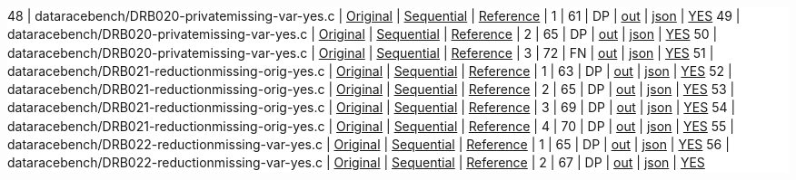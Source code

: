 48 | dataracebench/DRB020-privatemissing-var-yes.c | [Original](../../benchmarks/original/dataracebench/DRB020-privatemissing-var-yes.c) | [Sequential](../../benchmarks/sequential/dataracebench/DRB020-privatemissing-var-yes.c) | [Reference](../../benchmarks/reference_cpu_threading/dataracebench/DRB020-privatemissing-var-yes.c.json) | 1 | 61 | DP | [out](../../benchmarks/ICC_Full/dataracebench/DRB020-privatemissing-var-yes.c.optrpt) | [json](../../benchmarks/ICC_Full/dataracebench/DRB020-privatemissing-var-yes.c.json) | [YES](../../benchmarks/original/dataracebench/DRB020-privatemissing-var-yes.c)
49 | dataracebench/DRB020-privatemissing-var-yes.c | [Original](../../benchmarks/original/dataracebench/DRB020-privatemissing-var-yes.c) | [Sequential](../../benchmarks/sequential/dataracebench/DRB020-privatemissing-var-yes.c) | [Reference](../../benchmarks/reference_cpu_threading/dataracebench/DRB020-privatemissing-var-yes.c.json) | 2 | 65 | DP | [out](../../benchmarks/ICC_Full/dataracebench/DRB020-privatemissing-var-yes.c.optrpt) | [json](../../benchmarks/ICC_Full/dataracebench/DRB020-privatemissing-var-yes.c.json) | [YES](../../benchmarks/original/dataracebench/DRB020-privatemissing-var-yes.c)
50 | dataracebench/DRB020-privatemissing-var-yes.c | [Original](../../benchmarks/original/dataracebench/DRB020-privatemissing-var-yes.c) | [Sequential](../../benchmarks/sequential/dataracebench/DRB020-privatemissing-var-yes.c) | [Reference](../../benchmarks/reference_cpu_threading/dataracebench/DRB020-privatemissing-var-yes.c.json) | 3 | 72 | FN | [out](../../benchmarks/ICC_Full/dataracebench/DRB020-privatemissing-var-yes.c.optrpt) | [json](../../benchmarks/ICC_Full/dataracebench/DRB020-privatemissing-var-yes.c.json) | [YES](../../benchmarks/original/dataracebench/DRB020-privatemissing-var-yes.c)
51 | dataracebench/DRB021-reductionmissing-orig-yes.c | [Original](../../benchmarks/original/dataracebench/DRB021-reductionmissing-orig-yes.c) | [Sequential](../../benchmarks/sequential/dataracebench/DRB021-reductionmissing-orig-yes.c) | [Reference](../../benchmarks/reference_cpu_threading/dataracebench/DRB021-reductionmissing-orig-yes.c.json) | 1 | 63 | DP | [out](../../benchmarks/ICC_Full/dataracebench/DRB021-reductionmissing-orig-yes.c.optrpt) | [json](../../benchmarks/ICC_Full/dataracebench/DRB021-reductionmissing-orig-yes.c.json) | [YES](../../benchmarks/original/dataracebench/DRB021-reductionmissing-orig-yes.c)
52 | dataracebench/DRB021-reductionmissing-orig-yes.c | [Original](../../benchmarks/original/dataracebench/DRB021-reductionmissing-orig-yes.c) | [Sequential](../../benchmarks/sequential/dataracebench/DRB021-reductionmissing-orig-yes.c) | [Reference](../../benchmarks/reference_cpu_threading/dataracebench/DRB021-reductionmissing-orig-yes.c.json) | 2 | 65 | DP | [out](../../benchmarks/ICC_Full/dataracebench/DRB021-reductionmissing-orig-yes.c.optrpt) | [json](../../benchmarks/ICC_Full/dataracebench/DRB021-reductionmissing-orig-yes.c.json) | [YES](../../benchmarks/original/dataracebench/DRB021-reductionmissing-orig-yes.c)
53 | dataracebench/DRB021-reductionmissing-orig-yes.c | [Original](../../benchmarks/original/dataracebench/DRB021-reductionmissing-orig-yes.c) | [Sequential](../../benchmarks/sequential/dataracebench/DRB021-reductionmissing-orig-yes.c) | [Reference](../../benchmarks/reference_cpu_threading/dataracebench/DRB021-reductionmissing-orig-yes.c.json) | 3 | 69 | DP | [out](../../benchmarks/ICC_Full/dataracebench/DRB021-reductionmissing-orig-yes.c.optrpt) | [json](../../benchmarks/ICC_Full/dataracebench/DRB021-reductionmissing-orig-yes.c.json) | [YES](../../benchmarks/original/dataracebench/DRB021-reductionmissing-orig-yes.c)
54 | dataracebench/DRB021-reductionmissing-orig-yes.c | [Original](../../benchmarks/original/dataracebench/DRB021-reductionmissing-orig-yes.c) | [Sequential](../../benchmarks/sequential/dataracebench/DRB021-reductionmissing-orig-yes.c) | [Reference](../../benchmarks/reference_cpu_threading/dataracebench/DRB021-reductionmissing-orig-yes.c.json) | 4 | 70 | DP | [out](../../benchmarks/ICC_Full/dataracebench/DRB021-reductionmissing-orig-yes.c.optrpt) | [json](../../benchmarks/ICC_Full/dataracebench/DRB021-reductionmissing-orig-yes.c.json) | [YES](../../benchmarks/original/dataracebench/DRB021-reductionmissing-orig-yes.c)
55 | dataracebench/DRB022-reductionmissing-var-yes.c | [Original](../../benchmarks/original/dataracebench/DRB022-reductionmissing-var-yes.c) | [Sequential](../../benchmarks/sequential/dataracebench/DRB022-reductionmissing-var-yes.c) | [Reference](../../benchmarks/reference_cpu_threading/dataracebench/DRB022-reductionmissing-var-yes.c.json) | 1 | 65 | DP | [out](../../benchmarks/ICC_Full/dataracebench/DRB022-reductionmissing-var-yes.c.optrpt) | [json](../../benchmarks/ICC_Full/dataracebench/DRB022-reductionmissing-var-yes.c.json) | [YES](../../benchmarks/original/dataracebench/DRB022-reductionmissing-var-yes.c)
56 | dataracebench/DRB022-reductionmissing-var-yes.c | [Original](../../benchmarks/original/dataracebench/DRB022-reductionmissing-var-yes.c) | [Sequential](../../benchmarks/sequential/dataracebench/DRB022-reductionmissing-var-yes.c) | [Reference](../../benchmarks/reference_cpu_threading/dataracebench/DRB022-reductionmissing-var-yes.c.json) | 2 | 67 | DP | [out](../../benchmarks/ICC_Full/dataracebench/DRB022-reductionmissing-var-yes.c.optrpt) | [json](../../benchmarks/ICC_Full/dataracebench/DRB022-reductionmissing-var-yes.c.json) | [YES](../../benchmarks/original/dataracebench/DRB022-reductionmissing-var-yes.c)